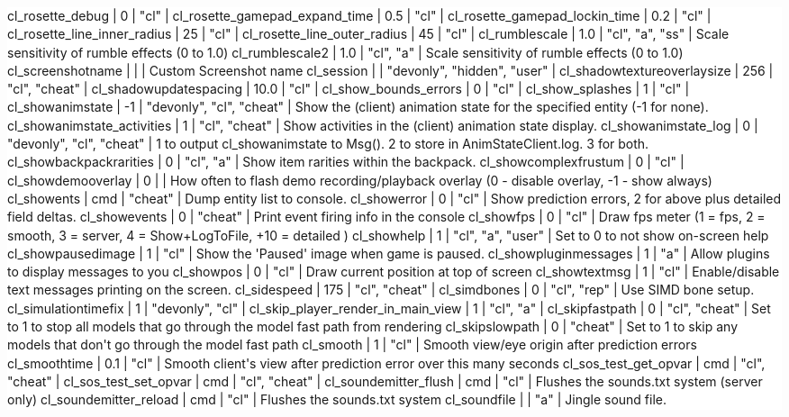 cl_rosette_debug                          | 0        | "cl"             | 
cl_rosette_gamepad_expand_time            | 0.5      | "cl"             | 
cl_rosette_gamepad_lockin_time            | 0.2      | "cl"             | 
cl_rosette_line_inner_radius              | 25       | "cl"             | 
cl_rosette_line_outer_radius              | 45       | "cl"             | 
cl_rumblescale                            | 1.0      | "cl", "a", "ss"  | Scale sensitivity of rumble effects (0 to 1.0)
cl_rumblescale2                           | 1.0      | "cl", "a"        | Scale sensitivity of rumble effects (0 to 1.0)
cl_screenshotname                         |          |                  | Custom Screenshot name
cl_session                                |          | "devonly", "hidden", "user" | 
cl_shadowtextureoverlaysize               | 256      | "cl", "cheat"    | 
cl_shadowupdatespacing                    | 10.0     | "cl"             | 
cl_show_bounds_errors                     | 0        | "cl"             | 
cl_show_splashes                          | 1        | "cl"             | 
cl_showanimstate                          | -1       | "devonly", "cl", "cheat" | Show the (client) animation state for the specified entity (-1 for none).
cl_showanimstate_activities               | 1        | "cl", "cheat"    | Show activities in the (client) animation state display.
cl_showanimstate_log                      | 0        | "devonly", "cl", "cheat" | 1 to output cl_showanimstate to Msg(). 2 to store in AnimStateClient.log. 3 for both.
cl_showbackpackrarities                   | 0        | "cl", "a"        | Show item rarities within the backpack.
cl_showcomplexfrustum                     | 0        | "cl"             | 
cl_showdemooverlay                        | 0        |                  | How often to flash demo recording/playback overlay (0 - disable overlay, -1 - show always)
cl_showents                               | cmd      | "cheat"          | Dump entity list to console.
cl_showerror                              | 0        | "cl"             | Show prediction errors, 2 for above plus detailed field deltas.
cl_showevents                             | 0        | "cheat"          | Print event firing info in the console
cl_showfps                                | 0        | "cl"             | Draw fps meter (1 = fps, 2 = smooth, 3 = server, 4 = Show+LogToFile, +10 = detailed )
cl_showhelp                               | 1        | "cl", "a", "user" | Set to 0 to not show on-screen help
cl_showpausedimage                        | 1        | "cl"             | Show the 'Paused' image when game is paused.
cl_showpluginmessages                     | 1        | "a"              | Allow plugins to display messages to you
cl_showpos                                | 0        | "cl"             | Draw current position at top of screen
cl_showtextmsg                            | 1        | "cl"             | Enable/disable text messages printing on the screen.
cl_sidespeed                              | 175      | "cl", "cheat"    | 
cl_simdbones                              | 0        | "cl", "rep"      | Use SIMD bone setup.
cl_simulationtimefix                      | 1        | "devonly", "cl"  | 
cl_skip_player_render_in_main_view        | 1        | "cl", "a"        | 
cl_skipfastpath                           | 0        | "cl", "cheat"    | Set to 1 to stop all models that go through the model fast path from rendering
cl_skipslowpath                           | 0        | "cheat"          | Set to 1 to skip any models that don't go through the model fast path
cl_smooth                                 | 1        | "cl"             | Smooth view/eye origin after prediction errors
cl_smoothtime                             | 0.1      | "cl"             | Smooth client's view after prediction error over this many seconds
cl_sos_test_get_opvar                     | cmd      | "cl", "cheat"    | 
cl_sos_test_set_opvar                     | cmd      | "cl", "cheat"    | 
cl_soundemitter_flush                     | cmd      | "cl"             | Flushes the sounds.txt system (server only)
cl_soundemitter_reload                    | cmd      | "cl"             | Flushes the sounds.txt system
cl_soundfile                              |          | "a"              | Jingle sound file.